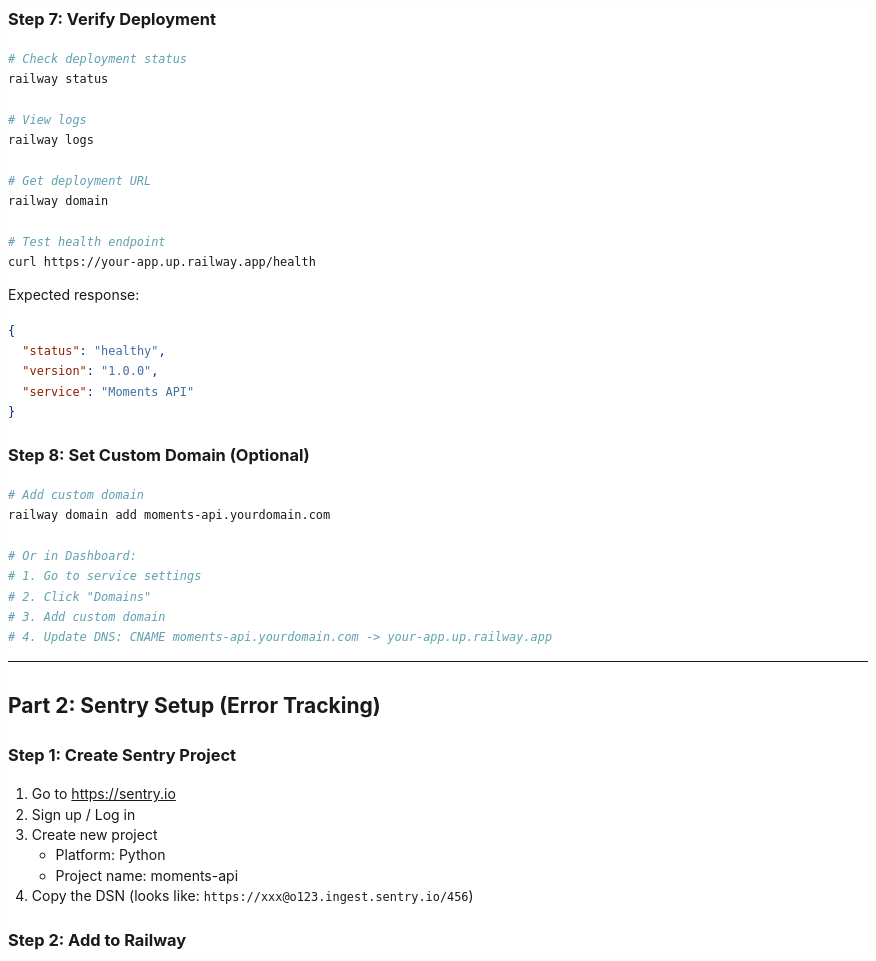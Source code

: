 ### Step 7: Verify Deployment

```bash
# Check deployment status
railway status

# View logs
railway logs

# Get deployment URL
railway domain

# Test health endpoint
curl https://your-app.up.railway.app/health
```

Expected response:
```json
{
  "status": "healthy",
  "version": "1.0.0",
  "service": "Moments API"
}
```

### Step 8: Set Custom Domain (Optional)

```bash
# Add custom domain
railway domain add moments-api.yourdomain.com

# Or in Dashboard:
# 1. Go to service settings
# 2. Click "Domains"
# 3. Add custom domain
# 4. Update DNS: CNAME moments-api.yourdomain.com -> your-app.up.railway.app
```

---

## Part 2: Sentry Setup (Error Tracking)

### Step 1: Create Sentry Project

1. Go to https://sentry.io
2. Sign up / Log in
3. Create new project
   - Platform: Python
   - Project name: moments-api
4. Copy the DSN (looks like: `https://xxx@o123.ingest.sentry.io/456`)

### Step 2: Add to Railway
